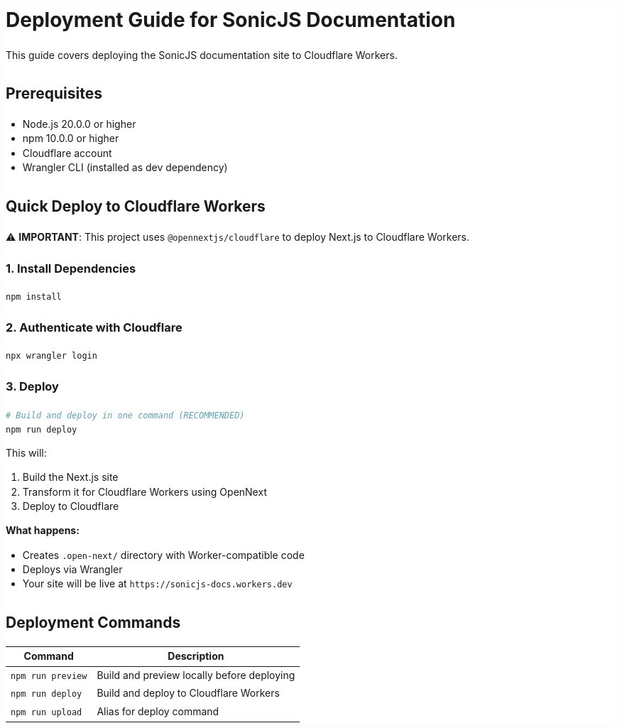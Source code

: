 # Deployment Guide for SonicJS Documentation

This guide covers deploying the SonicJS documentation site to Cloudflare Workers.

## Prerequisites

- Node.js 20.0.0 or higher
- npm 10.0.0 or higher
- Cloudflare account
- Wrangler CLI (installed as dev dependency)

## Quick Deploy to Cloudflare Workers

⚠️ **IMPORTANT**: This project uses `@opennextjs/cloudflare` to deploy Next.js to Cloudflare Workers.

### 1. Install Dependencies

```bash
npm install
```

### 2. Authenticate with Cloudflare

```bash
npx wrangler login
```

### 3. Deploy

```bash
# Build and deploy in one command (RECOMMENDED)
npm run deploy
```

This will:
1. Build the Next.js site
2. Transform it for Cloudflare Workers using OpenNext
3. Deploy to Cloudflare

**What happens:**
- Creates `.open-next/` directory with Worker-compatible code
- Deploys via Wrangler
- Your site will be live at `https://sonicjs-docs.workers.dev`

## Deployment Commands

| Command | Description |
|---------|-------------|
| `npm run preview` | Build and preview locally before deploying |
| `npm run deploy` | Build and deploy to Cloudflare Workers |
| `npm run upload` | Alias for deploy command |
